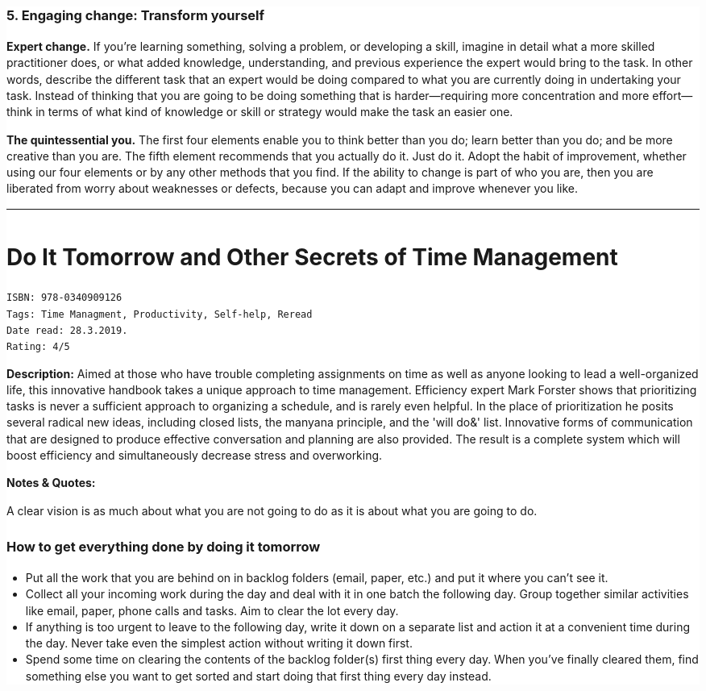 
### 5. Engaging change: Transform yourself
**Expert change.** If you’re learning something, solving a problem, or developing 
a skill, imagine in detail what a more skilled practitioner does, or what added 
knowledge, understanding, and previous experience the expert would bring to the task. 
In other words, describe the different task that an expert would be doing compared 
to what you are currently doing in undertaking your task. Instead of thinking 
that you are going to be doing something that is harder—requiring more concentration 
and more effort—think in terms of what kind of knowledge or skill or strategy 
would make the task an easier one.

**The quintessential you.** The first four elements enable you to think better 
than you do; learn better than you do; and be more creative than you are. 
The fifth element recommends that you actually do it. Just do it. Adopt the habit 
of improvement, whether using our four elements or by any other methods that you find. 
If the ability to change is part of who you are, then you are liberated from worry 
about weaknesses or defects, because you can adapt and improve whenever you like.

----

# Do It Tomorrow and Other Secrets of Time Management
```
ISBN: 978-0340909126
Tags: Time Managment, Productivity, Self-help, Reread
Date read: 28.3.2019.
Rating: 4/5
```

**Description:**
Aimed at those who have trouble completing assignments on time as well as anyone looking to lead a well-organized life, this innovative handbook takes a unique approach to time management. Efficiency expert Mark Forster shows that prioritizing tasks is never a sufficient approach to organizing a schedule, and is rarely even helpful. In the place of prioritization he posits several radical new ideas, including closed lists, the manyana principle, and the 'will do&' list. Innovative forms of communication that are designed to produce effective conversation and planning are also provided. The result is a complete system which will boost efficiency and simultaneously decrease stress and overworking.

**Notes & Quotes:**

A clear vision is as much about what you are not going to do as it is about what you are going to do.

### How to get everything done by doing it tomorrow
- Put all the work that you are behind on in backlog folders (email, paper, etc.) and put it where you can’t see it.
- Collect all your incoming work during the day and deal with it in one batch the following day. Group together similar activities like email, paper, phone calls and tasks. Aim to clear the lot every day.
- If anything is too urgent to leave to the following day, write it down on a separate list and action it at a convenient time during the day. Never take even the simplest action without writing it down first.
- Spend some time on clearing the contents of the backlog folder(s) first thing every day. When you’ve finally cleared them, find something else you want to get sorted and start doing that first thing every day instead.
